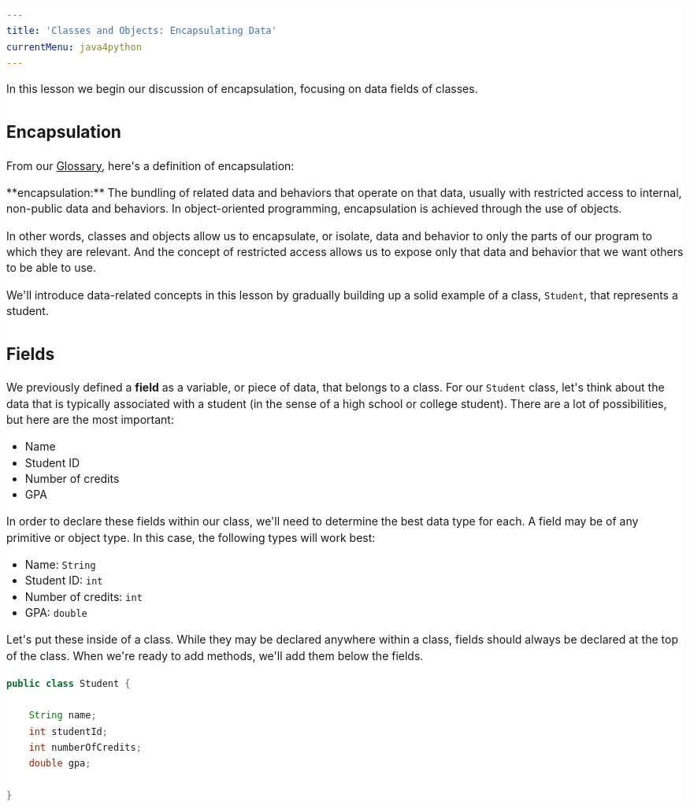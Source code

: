 ```yaml
---
title: 'Classes and Objects: Encapsulating Data'
currentMenu: java4python
---
```


In this lesson we begin our discussion of encapsulation, focusing on data fields of classes.

## Encapsulation

From our [Glossary](../../glossary/), here's a definition of encapsulation:

<aside class="aside-definition" markdown="1">
**encapsulation:** The bundling of related data and behaviors that operate on that data, usually with restricted access to internal, non-public data and behaviors. In object-oriented programming, encapsulation is achieved through the use of objects.
</aside>

In other words, classes and objects allow us to encapsulate, or isolate, data and behavior to only the parts of our program to which they are relevant. And the concept of restricted access allows us to expose only that data and behavior that we want others to be able to use.

We'll introduce data-related concepts in this lesson by gradually building up a solid example of a class, `Student`, that represents a student.


## Fields

We previously defined a **field** as a variable, or piece of data, that belongs to a class. For our `Student` class, let's think about the data that is typically associated with a student (in the sense of a high school or college student). There are a lot of possibilities, but here are the most important:

- Name
- Student ID
- Number of credits
- GPA

In order to declare these fields within our class, we'll need to determine the best data type for each. A field may be of any primitive or object type. In this case, the following types will work best:

- Name: `String`
- Student ID: `int`
- Number of credits: `int`
- GPA: `double`

Let's put these inside of a class. While they may be declared anywhere within a class, fields should always be declared at the top of the class. When we're ready to add methods, we'll add them below the fields.

```java
public class Student {

    String name;
    int studentId;
    int numberOfCredits;
    double gpa;

}
```
